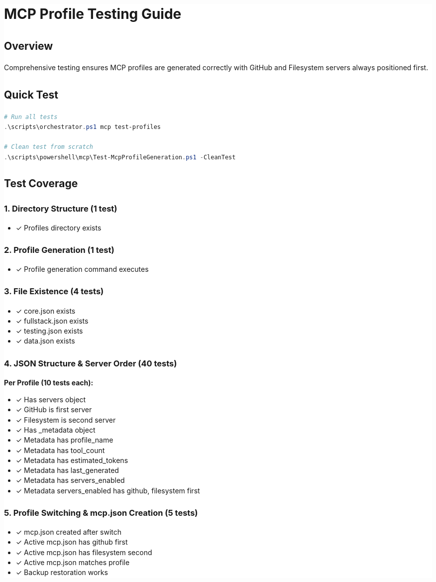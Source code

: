 # MCP Profile Testing Guide

## Overview

Comprehensive testing ensures MCP profiles are generated correctly with GitHub and Filesystem servers always positioned first.

## Quick Test

```powershell
# Run all tests
.\scripts\orchestrator.ps1 mcp test-profiles

# Clean test from scratch
.\scripts\powershell\mcp\Test-McpProfileGeneration.ps1 -CleanTest
```

## Test Coverage

### 1. Directory Structure (1 test)
- ✓ Profiles directory exists

### 2. Profile Generation (1 test)
- ✓ Profile generation command executes

### 3. File Existence (4 tests)
- ✓ core.json exists
- ✓ fullstack.json exists
- ✓ testing.json exists
- ✓ data.json exists

### 4. JSON Structure & Server Order (40 tests)

**Per Profile (10 tests each):**
- ✓ Has servers object
- ✓ GitHub is first server
- ✓ Filesystem is second server
- ✓ Has _metadata object
- ✓ Metadata has profile_name
- ✓ Metadata has tool_count
- ✓ Metadata has estimated_tokens
- ✓ Metadata has last_generated
- ✓ Metadata has servers_enabled
- ✓ Metadata servers_enabled has github, filesystem first

### 5. Profile Switching & mcp.json Creation (5 tests)
- ✓ mcp.json created after switch
- ✓ Active mcp.json has github first
- ✓ Active mcp.json has filesystem second
- ✓ Active mcp.json matches profile
- ✓ Backup restoration works
